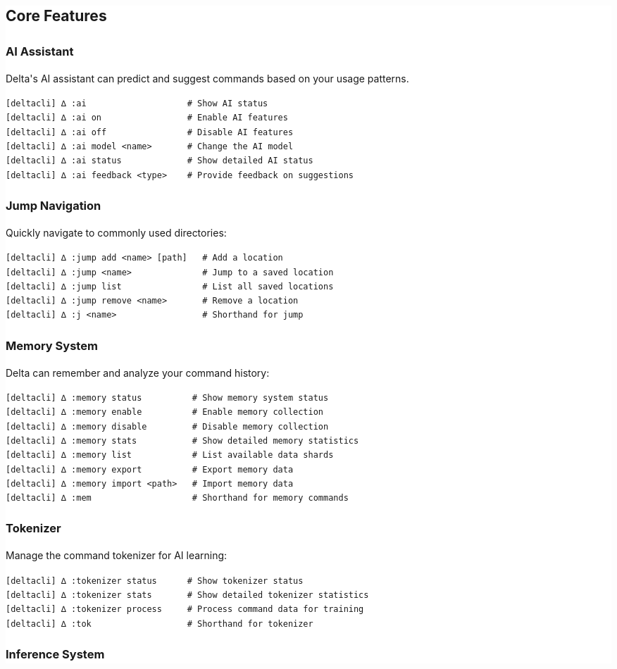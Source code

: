 ## Core Features

### AI Assistant

Delta's AI assistant can predict and suggest commands based on your usage patterns.

```
[deltacli] ∆ :ai                    # Show AI status
[deltacli] ∆ :ai on                 # Enable AI features
[deltacli] ∆ :ai off                # Disable AI features
[deltacli] ∆ :ai model <name>       # Change the AI model
[deltacli] ∆ :ai status             # Show detailed AI status
[deltacli] ∆ :ai feedback <type>    # Provide feedback on suggestions
```

### Jump Navigation

Quickly navigate to commonly used directories:

```
[deltacli] ∆ :jump add <name> [path]   # Add a location
[deltacli] ∆ :jump <name>              # Jump to a saved location
[deltacli] ∆ :jump list                # List all saved locations
[deltacli] ∆ :jump remove <name>       # Remove a location
[deltacli] ∆ :j <name>                 # Shorthand for jump
```

### Memory System

Delta can remember and analyze your command history:

```
[deltacli] ∆ :memory status          # Show memory system status
[deltacli] ∆ :memory enable          # Enable memory collection
[deltacli] ∆ :memory disable         # Disable memory collection
[deltacli] ∆ :memory stats           # Show detailed memory statistics
[deltacli] ∆ :memory list            # List available data shards
[deltacli] ∆ :memory export          # Export memory data
[deltacli] ∆ :memory import <path>   # Import memory data
[deltacli] ∆ :mem                    # Shorthand for memory commands
```

### Tokenizer

Manage the command tokenizer for AI learning:

```
[deltacli] ∆ :tokenizer status      # Show tokenizer status
[deltacli] ∆ :tokenizer stats       # Show detailed tokenizer statistics
[deltacli] ∆ :tokenizer process     # Process command data for training
[deltacli] ∆ :tok                   # Shorthand for tokenizer
```

### Inference System
